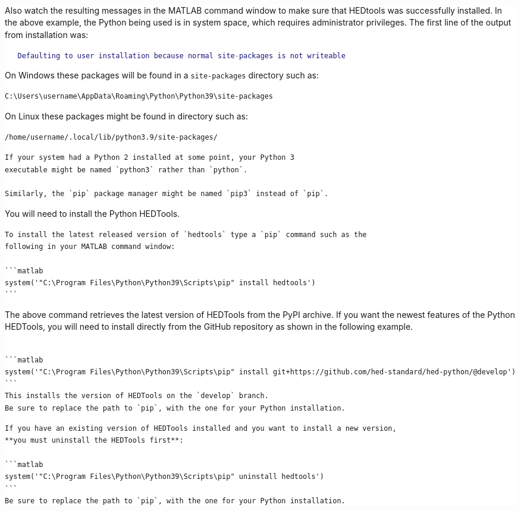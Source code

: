 Also watch the resulting messages in the MATLAB command window to make sure that HEDtools
was successfully installed.
In the above example, the Python being used is in system space,
which requires administrator privileges. The first line of the output from installation was:

```matlab
   Defaulting to user installation because normal site-packages is not writeable
```

On Windows these packages will be found in a `site-packages` directory such as:

```text
C:\Users\username\AppData\Roaming\Python\Python39\site-packages
```

On Linux these packages might be found in directory such as:

```text
/home/username/.local/lib/python3.9/site-packages/
```


```{warning}
If your system had a Python 2 installed at some point, your Python 3
executable might be named `python3` rather than `python`.

Similarly, the `pip` package manager might be named `pip3` instead of `pip`.

```

You will need to install the Python HEDTools.

````{admonition} Command to install HEDTools in MATLAB.
To install the latest released version of `hedtools` type a `pip` command such as the
following in your MATLAB command window:

```matlab
system('"C:\Program Files\Python\Python39\Scripts\pip" install hedtools')
```

````
The above command retrieves the latest version of HEDTools from the PyPI archive.
If you want the newest features of the Python HEDTools, you will need to install directly from the GitHub repository
as shown in the following example.

````{admonition} Command to install HEDTools from the GitHub repository.

```matlab
system('"C:\Program Files\Python\Python39\Scripts\pip" install git+https://github.com/hed-standard/hed-python/@develop')
```
This installs the version of HEDTools on the `develop` branch. 
Be sure to replace the path to `pip`, with the one for your Python installation.
````

````{warning}
If you have an existing version of HEDTools installed and you want to install a new version,
**you must uninstall the HEDTools first**:

```matlab
system('"C:\Program Files\Python\Python39\Scripts\pip" uninstall hedtools')
```
Be sure to replace the path to `pip`, with the one for your Python installation.
````
